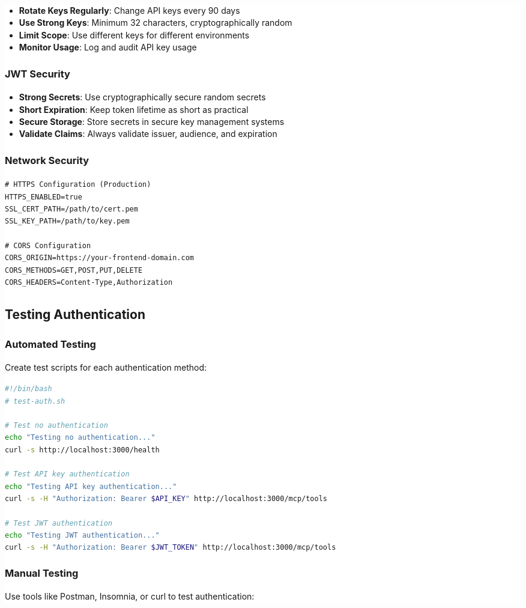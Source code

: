 - **Rotate Keys Regularly**: Change API keys every 90 days
- **Use Strong Keys**: Minimum 32 characters, cryptographically random
- **Limit Scope**: Use different keys for different environments
- **Monitor Usage**: Log and audit API key usage

### JWT Security

- **Strong Secrets**: Use cryptographically secure random secrets
- **Short Expiration**: Keep token lifetime as short as practical
- **Secure Storage**: Store secrets in secure key management systems
- **Validate Claims**: Always validate issuer, audience, and expiration

### Network Security

```env
# HTTPS Configuration (Production)
HTTPS_ENABLED=true
SSL_CERT_PATH=/path/to/cert.pem
SSL_KEY_PATH=/path/to/key.pem

# CORS Configuration
CORS_ORIGIN=https://your-frontend-domain.com
CORS_METHODS=GET,POST,PUT,DELETE
CORS_HEADERS=Content-Type,Authorization
```

## Testing Authentication

### Automated Testing

Create test scripts for each authentication method:

```bash
#!/bin/bash
# test-auth.sh

# Test no authentication
echo "Testing no authentication..."
curl -s http://localhost:3000/health

# Test API key authentication
echo "Testing API key authentication..."
curl -s -H "Authorization: Bearer $API_KEY" http://localhost:3000/mcp/tools

# Test JWT authentication
echo "Testing JWT authentication..."
curl -s -H "Authorization: Bearer $JWT_TOKEN" http://localhost:3000/mcp/tools
```

### Manual Testing

Use tools like Postman, Insomnia, or curl to test authentication:
